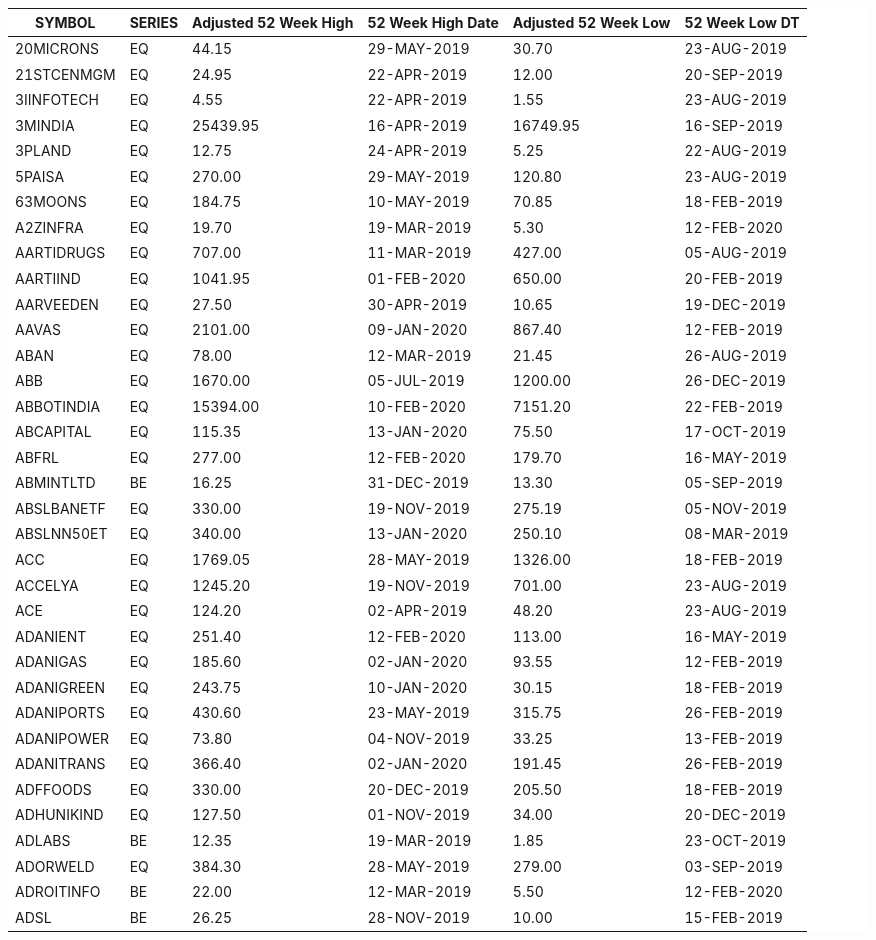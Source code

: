 


| SYMBOL | SERIES | Adjusted 52 Week High | 52 Week High Date | Adjusted 52 Week Low | 52 Week Low DT |
| ----- | ----- | ----- | ----- | ----- | ----- |
| 20MICRONS | EQ | 44.15 | 29-MAY-2019 | 30.70 | 23-AUG-2019 |
| 21STCENMGM | EQ | 24.95 | 22-APR-2019 | 12.00 | 20-SEP-2019 |
| 3IINFOTECH | EQ | 4.55 | 22-APR-2019 | 1.55 | 23-AUG-2019 |
| 3MINDIA | EQ | 25439.95 | 16-APR-2019 | 16749.95 | 16-SEP-2019 |
| 3PLAND | EQ | 12.75 | 24-APR-2019 | 5.25 | 22-AUG-2019 |
| 5PAISA | EQ | 270.00 | 29-MAY-2019 | 120.80 | 23-AUG-2019 |
| 63MOONS | EQ | 184.75 | 10-MAY-2019 | 70.85 | 18-FEB-2019 |
| A2ZINFRA | EQ | 19.70 | 19-MAR-2019 | 5.30 | 12-FEB-2020 |
| AARTIDRUGS | EQ | 707.00 | 11-MAR-2019 | 427.00 | 05-AUG-2019 |
| AARTIIND | EQ | 1041.95 | 01-FEB-2020 | 650.00 | 20-FEB-2019 |
| AARVEEDEN | EQ | 27.50 | 30-APR-2019 | 10.65 | 19-DEC-2019 |
| AAVAS | EQ | 2101.00 | 09-JAN-2020 | 867.40 | 12-FEB-2019 |
| ABAN | EQ | 78.00 | 12-MAR-2019 | 21.45 | 26-AUG-2019 |
| ABB | EQ | 1670.00 | 05-JUL-2019 | 1200.00 | 26-DEC-2019 |
| ABBOTINDIA | EQ | 15394.00 | 10-FEB-2020 | 7151.20 | 22-FEB-2019 |
| ABCAPITAL | EQ | 115.35 | 13-JAN-2020 | 75.50 | 17-OCT-2019 |
| ABFRL | EQ | 277.00 | 12-FEB-2020 | 179.70 | 16-MAY-2019 |
| ABMINTLTD | BE | 16.25 | 31-DEC-2019 | 13.30 | 05-SEP-2019 |
| ABSLBANETF | EQ | 330.00 | 19-NOV-2019 | 275.19 | 05-NOV-2019 |
| ABSLNN50ET | EQ | 340.00 | 13-JAN-2020 | 250.10 | 08-MAR-2019 |
| ACC | EQ | 1769.05 | 28-MAY-2019 | 1326.00 | 18-FEB-2019 |
| ACCELYA | EQ | 1245.20 | 19-NOV-2019 | 701.00 | 23-AUG-2019 |
| ACE | EQ | 124.20 | 02-APR-2019 | 48.20 | 23-AUG-2019 |
| ADANIENT | EQ | 251.40 | 12-FEB-2020 | 113.00 | 16-MAY-2019 |
| ADANIGAS | EQ | 185.60 | 02-JAN-2020 | 93.55 | 12-FEB-2019 |
| ADANIGREEN | EQ | 243.75 | 10-JAN-2020 | 30.15 | 18-FEB-2019 |
| ADANIPORTS | EQ | 430.60 | 23-MAY-2019 | 315.75 | 26-FEB-2019 |
| ADANIPOWER | EQ | 73.80 | 04-NOV-2019 | 33.25 | 13-FEB-2019 |
| ADANITRANS | EQ | 366.40 | 02-JAN-2020 | 191.45 | 26-FEB-2019 |
| ADFFOODS | EQ | 330.00 | 20-DEC-2019 | 205.50 | 18-FEB-2019 |
| ADHUNIKIND | EQ | 127.50 | 01-NOV-2019 | 34.00 | 20-DEC-2019 |
| ADLABS | BE | 12.35 | 19-MAR-2019 | 1.85 | 23-OCT-2019 |
| ADORWELD | EQ | 384.30 | 28-MAY-2019 | 279.00 | 03-SEP-2019 |
| ADROITINFO | BE | 22.00 | 12-MAR-2019 | 5.50 | 12-FEB-2020 |
| ADSL | BE | 26.25 | 28-NOV-2019 | 10.00 | 15-FEB-2019 |